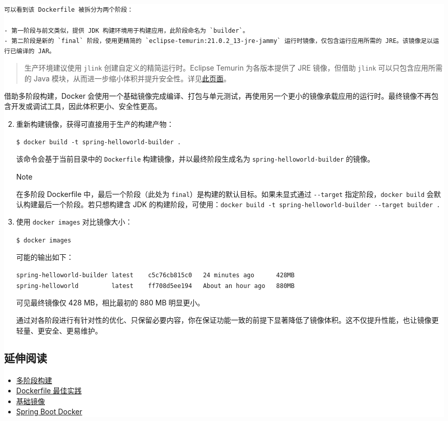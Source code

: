     可以看到该 Dockerfile 被拆分为两个阶段：

    - 第一阶段与前文类似，提供 JDK 构建环境用于构建应用，此阶段命名为 `builder`。
    - 第二阶段是新的 `final` 阶段，使用更精简的 `eclipse-temurin:21.0.2_13-jre-jammy` 运行时镜像，仅包含运行应用所需的 JRE。该镜像足以运行已编译的 JAR。

   > 生产环境建议使用 `jlink` 创建自定义的精简运行时。Eclipse Temurin 为各版本提供了 JRE 镜像，但借助 `jlink` 可以只包含应用所需的 Java 模块，从而进一步缩小体积并提升安全性。详见[此页面](https://hub.docker.com/_/eclipse-temurin)。

   借助多阶段构建，Docker 会使用一个基础镜像完成编译、打包与单元测试，再使用另一个更小的镜像承载应用的运行时。最终镜像不再包含开发或调试工具，因此体积更小、安全性更高。

2. 重新构建镜像，获得可直接用于生产的构建产物：

    ```console
    $ docker build -t spring-helloworld-builder .
    ```

    该命令会基于当前目录中的 `Dockerfile` 构建镜像，并以最终阶段生成名为 `spring-helloworld-builder` 的镜像。

    > [!NOTE]
    >
    > 在多阶段 Dockerfile 中，最后一个阶段（此处为 `final`）是构建的默认目标。如果未显式通过 `--target` 指定阶段，`docker build` 会默认构建最后一个阶段。若只想构建含 JDK 的构建阶段，可使用：`docker build -t spring-helloworld-builder --target builder .`

3. 使用 `docker images` 对比镜像大小：

    ```console
    $ docker images
    ```

    可能的输出如下：

    ```console
    spring-helloworld-builder latest    c5c76cb815c0   24 minutes ago      428MB
    spring-helloworld         latest    ff708d5ee194   About an hour ago   880MB
    ```

    可见最终镜像仅 428 MB，相比最初的 880 MB 明显更小。

    通过对各阶段进行有针对性的优化、只保留必要内容，你在保证功能一致的前提下显著降低了镜像体积。这不仅提升性能，也让镜像更轻量、更安全、更易维护。

## 延伸阅读

* [多阶段构建](/build/building/multi-stage/)
* [Dockerfile 最佳实践](/develop/develop-images/dockerfile_best-practices/)
* [基础镜像](/build/building/base-images/)
* [Spring Boot Docker](https://spring.io/guides/topicals/spring-boot-docker)

